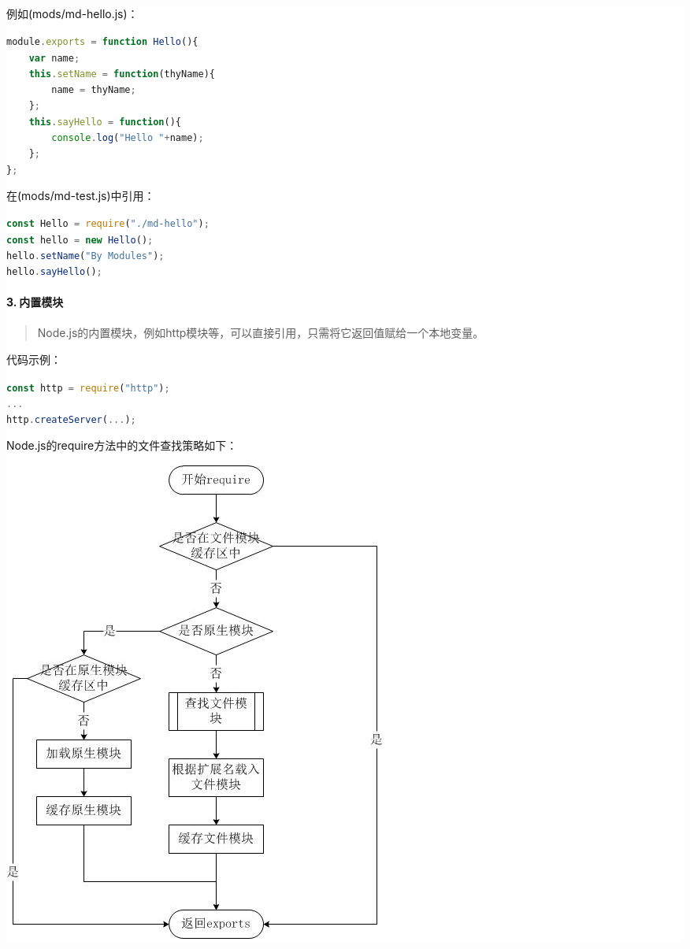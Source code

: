 例如(mods/md-hello.js)：

```js
module.exports = function Hello(){
    var name;
    this.setName = function(thyName){
        name = thyName;
    };
    this.sayHello = function(){
        console.log("Hello "+name);
    };
};
```

在(mods/md-test.js)中引用：

```js
const Hello = require("./md-hello");
const hello = new Hello();
hello.setName("By Modules");
hello.sayHello();
```

#### 3. 内置模块

> Node.js的内置模块，例如http模块等，可以直接引用，只需将它返回值赋给一个本地变量。

代码示例：

```js
const http = require("http");
...
http.createServer(...);
```

Node.js的require方法中的文件查找策略如下：

![](./imgs/nodejs-require.jpg)